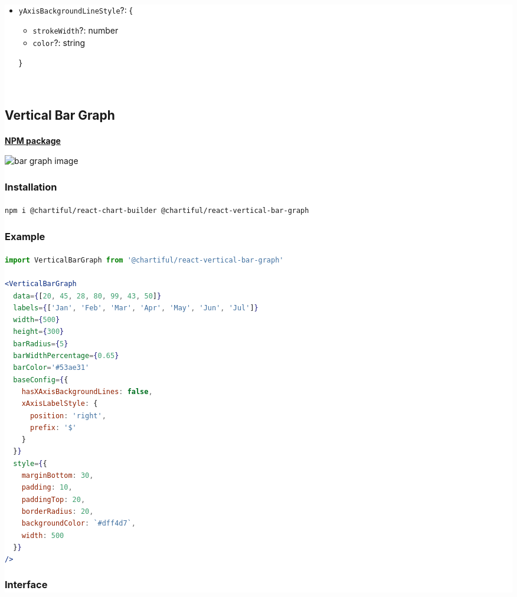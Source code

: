 - `yAxisBackgroundLineStyle`?: {
    - `strokeWidth`?: number
    - `color`?: string

  }

<br>

## Vertical Bar Graph

**[NPM package](https://www.npmjs.com/package/@chartiful/react-vertical-bar-graph)**

<img src="https://seanwatters.io/images/@chartiful-react-native-vertical-bar-graph.png" height="275px" alt="bar graph image">

### Installation

```bash
npm i @chartiful/react-chart-builder @chartiful/react-vertical-bar-graph
```

### Example

```jsx
import VerticalBarGraph from '@chartiful/react-vertical-bar-graph'

<VerticalBarGraph
  data={[20, 45, 28, 80, 99, 43, 50]}
  labels={['Jan', 'Feb', 'Mar', 'Apr', 'May', 'Jun', 'Jul']}
  width={500}
  height={300}
  barRadius={5}
  barWidthPercentage={0.65}
  barColor='#53ae31'
  baseConfig={{
    hasXAxisBackgroundLines: false,
    xAxisLabelStyle: {
      position: 'right',
      prefix: '$'
    }
  }}
  style={{
    marginBottom: 30,
    padding: 10,
    paddingTop: 20,
    borderRadius: 20,
    backgroundColor: `#dff4d7`,
    width: 500
  }}
/>
```

### Interface
